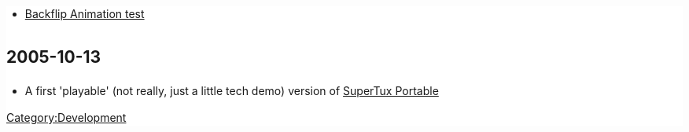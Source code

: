 - [Backflip Animation test](http://pingus.seul.org/~grumbel/tmp/supertux-backflip-2005-10-17.gif)

2005-10-13
----------

- A first 'playable' (not really, just a little tech demo) version of
  [SuperTux Portable](http://pingus.seul.org/~grumbel/tmp/supertux-2005-10-13.gba)

<Category:Development>
